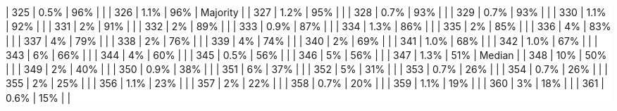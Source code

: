 | 325 | 0.5% | 96% |  |
| 326 | 1.1% | 96% | Majority |
| 327 | 1.2% | 95% |  |
| 328 | 0.7% | 93% |  |
| 329 | 0.7% | 93% |  |
| 330 | 1.1% | 92% |  |
| 331 | 2% | 91% |  |
| 332 | 2% | 89% |  |
| 333 | 0.9% | 87% |  |
| 334 | 1.3% | 86% |  |
| 335 | 2% | 85% |  |
| 336 | 4% | 83% |  |
| 337 | 4% | 79% |  |
| 338 | 2% | 76% |  |
| 339 | 4% | 74% |  |
| 340 | 2% | 69% |  |
| 341 | 1.0% | 68% |  |
| 342 | 1.0% | 67% |  |
| 343 | 6% | 66% |  |
| 344 | 4% | 60% |  |
| 345 | 0.5% | 56% |  |
| 346 | 5% | 56% |  |
| 347 | 1.3% | 51% | Median |
| 348 | 10% | 50% |  |
| 349 | 2% | 40% |  |
| 350 | 0.9% | 38% |  |
| 351 | 6% | 37% |  |
| 352 | 5% | 31% |  |
| 353 | 0.7% | 26% |  |
| 354 | 0.7% | 26% |  |
| 355 | 2% | 25% |  |
| 356 | 1.1% | 23% |  |
| 357 | 2% | 22% |  |
| 358 | 0.7% | 20% |  |
| 359 | 1.1% | 19% |  |
| 360 | 3% | 18% |  |
| 361 | 0.6% | 15% |  |